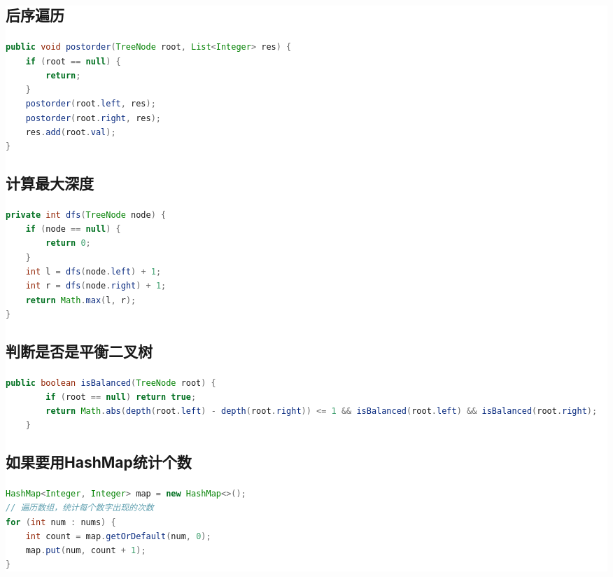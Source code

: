## 后序遍历

```java
public void postorder(TreeNode root, List<Integer> res) {
    if (root == null) {
        return;
    }
    postorder(root.left, res);
    postorder(root.right, res);
    res.add(root.val);
}
```

## 计算最大深度

```java
private int dfs(TreeNode node) {
    if (node == null) {
        return 0;
    }
    int l = dfs(node.left) + 1;
    int r = dfs(node.right) + 1;
    return Math.max(l, r);
}
```

## 判断是否是平衡二叉树

```java
public boolean isBalanced(TreeNode root) {
        if (root == null) return true;
        return Math.abs(depth(root.left) - depth(root.right)) <= 1 && isBalanced(root.left) && isBalanced(root.right);
    }
```

## 如果要用HashMap统计个数

```java
HashMap<Integer, Integer> map = new HashMap<>();
// 遍历数组，统计每个数字出现的次数
for (int num : nums) {
    int count = map.getOrDefault(num, 0);
    map.put(num, count + 1);
}
```
